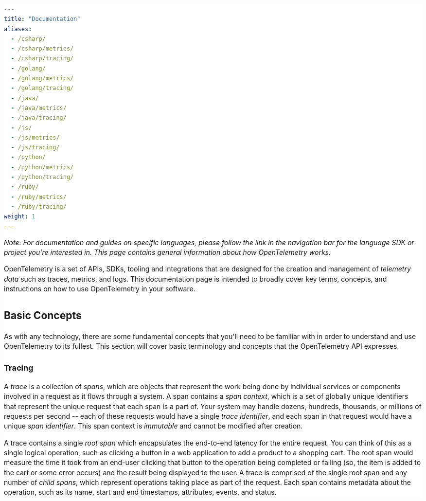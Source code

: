 ```yaml
---
title: "Documentation"
aliases:
  - /csharp/
  - /csharp/metrics/
  - /csharp/tracing/
  - /golang/
  - /golang/metrics/
  - /golang/tracing/
  - /java/
  - /java/metrics/
  - /java/tracing/
  - /js/
  - /js/metrics/
  - /js/tracing/
  - /python/
  - /python/metrics/
  - /python/tracing/
  - /ruby/
  - /ruby/metrics/
  - /ruby/tracing/
weight: 1
---
```


_Note: For documentation and guides on specific languages, please follow the link in the navigation bar for the language SDK or project you're interested in. This page contains general information about how OpenTelemetry works._

OpenTelemetry is a set of APIs, SDKs, tooling and integrations that are designed for the creation and management of _telemetry data_ such as traces, metrics, and logs. This documentation page is intended to broadly cover key terms, concepts, and instructions on how to use OpenTelemetry in your software.

## Basic Concepts

As with any technology, there are some fundamental concepts that you'll need to be familiar with in order to understand and use OpenTelemetry to its fullest. This section will cover basic terminology and concepts that the OpenTelemetry API expresses.

### Tracing

A _trace_ is a collection of _spans_, which are objects that represent the work being done by individual services or components involved in a request as it flows through a system. A span contains a _span context_, which is a set of globally unique identifiers that represent the unique request that each span is a part of. Your system may handle dozens, hundreds, thousands, or millions of requests per second -- each of these requests would have a single _trace identifier_, and each span in that request would have a unique _span identifier_. This span context is _immutable_ and cannot be modified after creation.

A trace contains a single _root span_ which encapsulates the end-to-end latency for the entire request. You can think of this as a single logical operation, such as clicking a button in a web application to add a product to a shopping cart. The root span would measure the time it took from an end-user clicking that button to the operation being completed or failing (so, the item is added to the cart or some error occurs) and the result being displayed to the user. A trace is comprised of the single root span and any number of _child spans_, which represent operations taking place as part of the request. Each span contains metadata about the operation, such as its name, start and end timestamps, attributes, events, and status.
